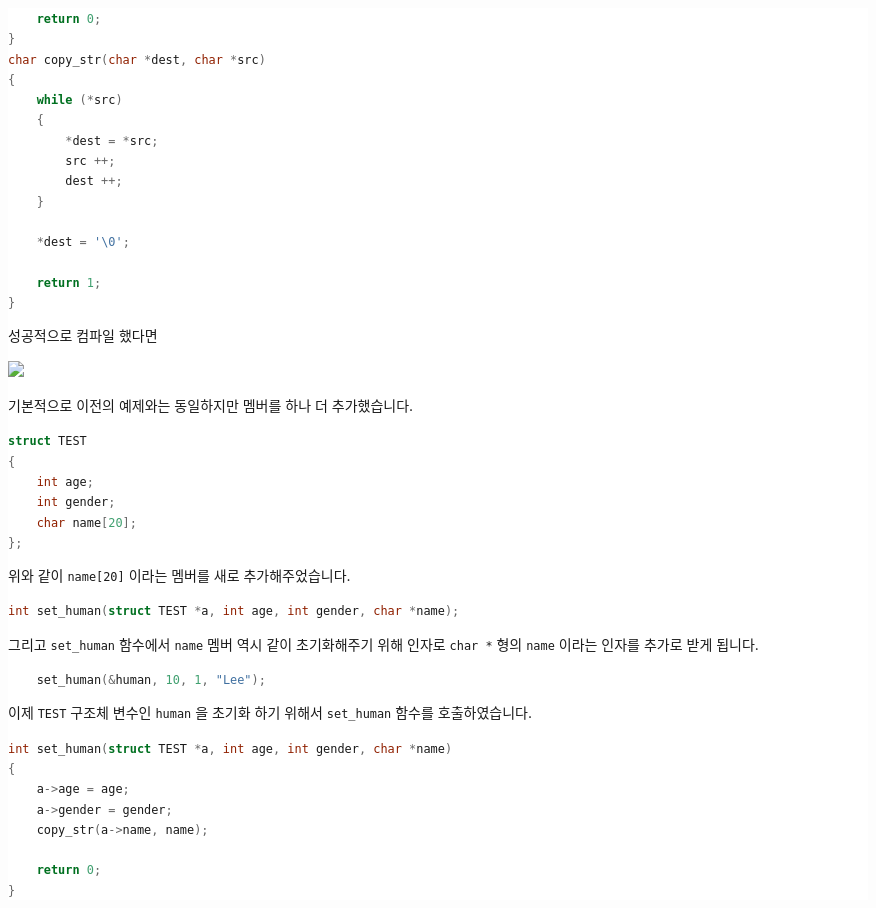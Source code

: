```cpp
    return 0;
}
char copy_str(char *dest, char *src)
{
    while (*src)
    {
        *dest = *src;
        src ++;
        dest ++;
    }

    *dest = '\0';

    return 1;
}
```


성공적으로 컴파일 했다면


![](http://img1.daumcdn.net/thumb/R1920x0/?fname=http%3A%2F%2Fcfile8.uf.tistory.com%2Fimage%2F125F3F264BAEB62683A187)

기본적으로 이전의 예제와는 동일하지만 멤버를 하나 더 추가했습니다.

```cpp
struct TEST
{
    int age;
    int gender;
    char name[20];
};
```


위와 같이 `name[20]` 이라는 멤버를 새로 추가해주었습니다.

```cpp
int set_human(struct TEST *a, int age, int gender, char *name);
```


그리고 `set_human` 함수에서 `name` 멤버 역시 같이 초기화해주기 위해 인자로 `char *` 형의 `name` 이라는 인자를 추가로 받게 됩니다.

```cpp
    set_human(&human, 10, 1, "Lee");
```

이제 `TEST` 구조체 변수인 `human` 을 초기화 하기 위해서 `set_human` 함수를 호출하였습니다.


```cpp
int set_human(struct TEST *a, int age, int gender, char *name)
{
    a->age = age;
    a->gender = gender;
    copy_str(a->name, name);

    return 0;
}
```
